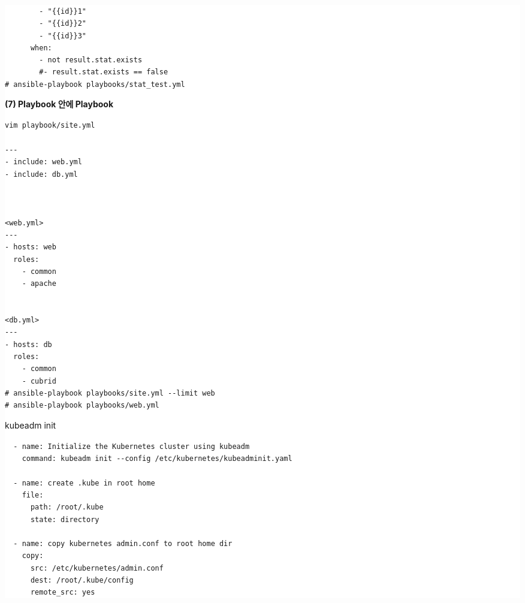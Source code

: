 ```
        - "{{id}}1"
        - "{{id}}2"
        - "{{id}}3"
      when:
        - not result.stat.exists
        #- result.stat.exists == false
# ansible-playbook playbooks/stat_test.yml
```

 

**(7) Playbook 안에 Playbook**

```
vim playbook/site.yml

---
- include: web.yml
- include: db.yml



<web.yml>
---
- hosts: web
  roles:
    - common
    - apache
    
    
<db.yml>
---
- hosts: db
  roles:
    - common
    - cubrid
# ansible-playbook playbooks/site.yml --limit web
# ansible-playbook playbooks/web.yml
```



kubeadm init

```
  - name: Initialize the Kubernetes cluster using kubeadm
    command: kubeadm init --config /etc/kubernetes/kubeadminit.yaml

  - name: create .kube in root home
    file:
      path: /root/.kube
      state: directory

  - name: copy kubernetes admin.conf to root home dir
    copy:
      src: /etc/kubernetes/admin.conf
      dest: /root/.kube/config
      remote_src: yes
```

